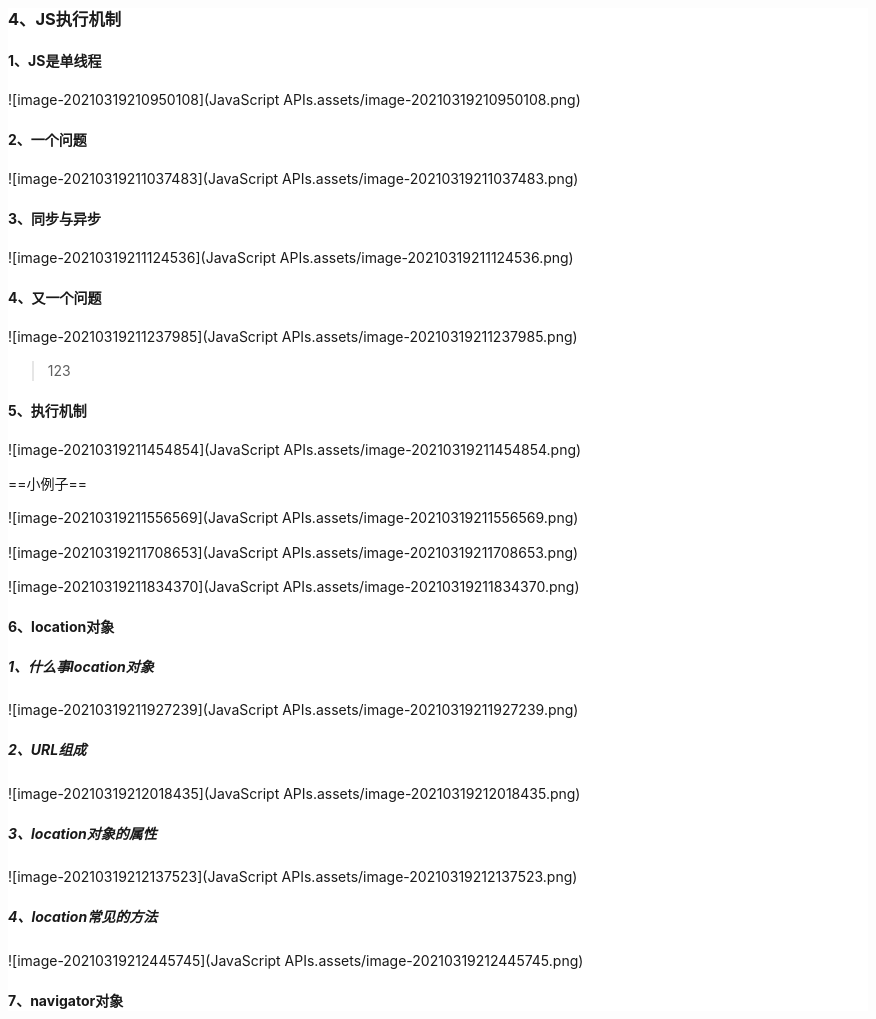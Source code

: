 ### 4、JS执行机制

#### 1、JS是单线程

![image-20210319210950108](JavaScript APIs.assets/image-20210319210950108.png)

#### 2、一个问题

![image-20210319211037483](JavaScript APIs.assets/image-20210319211037483.png)

#### 3、同步与异步

![image-20210319211124536](JavaScript APIs.assets/image-20210319211124536.png)

#### 4、又一个问题

![image-20210319211237985](JavaScript APIs.assets/image-20210319211237985.png)

> 123

#### 5、执行机制

![image-20210319211454854](JavaScript APIs.assets/image-20210319211454854.png)

==小例子==

![image-20210319211556569](JavaScript APIs.assets/image-20210319211556569.png)

![image-20210319211708653](JavaScript APIs.assets/image-20210319211708653.png)

![image-20210319211834370](JavaScript APIs.assets/image-20210319211834370.png)

#### 6、location对象

##### 1、什么事location对象

![image-20210319211927239](JavaScript APIs.assets/image-20210319211927239.png)

##### 2、URL组成

![image-20210319212018435](JavaScript APIs.assets/image-20210319212018435.png)

##### 3、location对象的属性

![image-20210319212137523](JavaScript APIs.assets/image-20210319212137523.png)

##### 4、location常见的方法

![image-20210319212445745](JavaScript APIs.assets/image-20210319212445745.png)

#### 7、navigator对象
